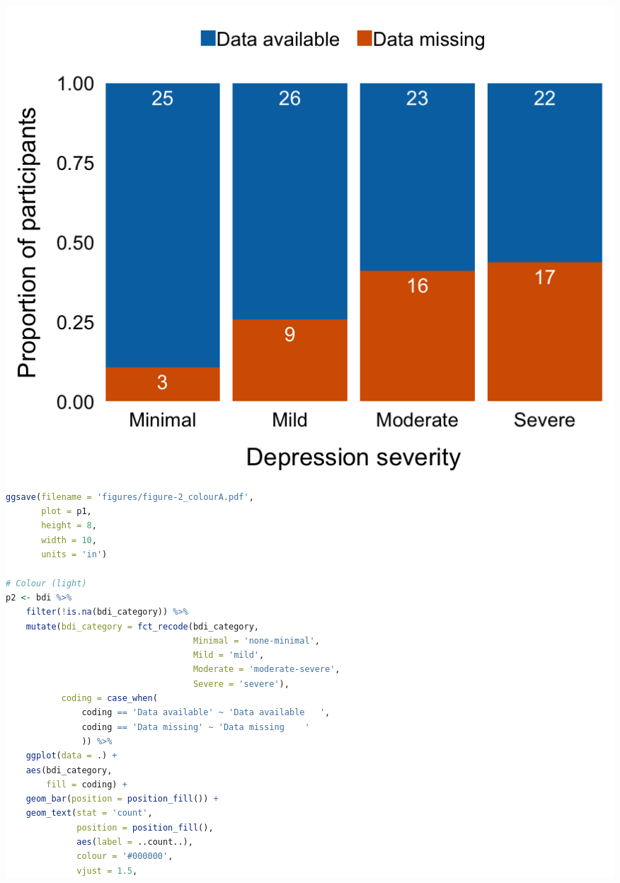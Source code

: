 <img src="figures/supplement-03-dropout-predictors/manuscript-1.png" style="display: block; margin: auto;" />

```r
ggsave(filename = 'figures/figure-2_colourA.pdf',
       plot = p1,
       height = 8, 
       width = 10, 
       units = 'in')

# Colour (light)
p2 <- bdi %>% 
    filter(!is.na(bdi_category)) %>% 
    mutate(bdi_category = fct_recode(bdi_category,
                                     Minimal = 'none-minimal',
                                     Mild = 'mild',
                                     Moderate = 'moderate-severe',
                                     Severe = 'severe'),
           coding = case_when(
               coding == 'Data available' ~ 'Data available   ',
               coding == 'Data missing' ~ 'Data missing    '
               )) %>% 
    ggplot(data = .) +
    aes(bdi_category,
        fill = coding) +
    geom_bar(position = position_fill()) +
    geom_text(stat = 'count',
              position = position_fill(),
              aes(label = ..count..),
              colour = '#000000',
              vjust = 1.5,
```